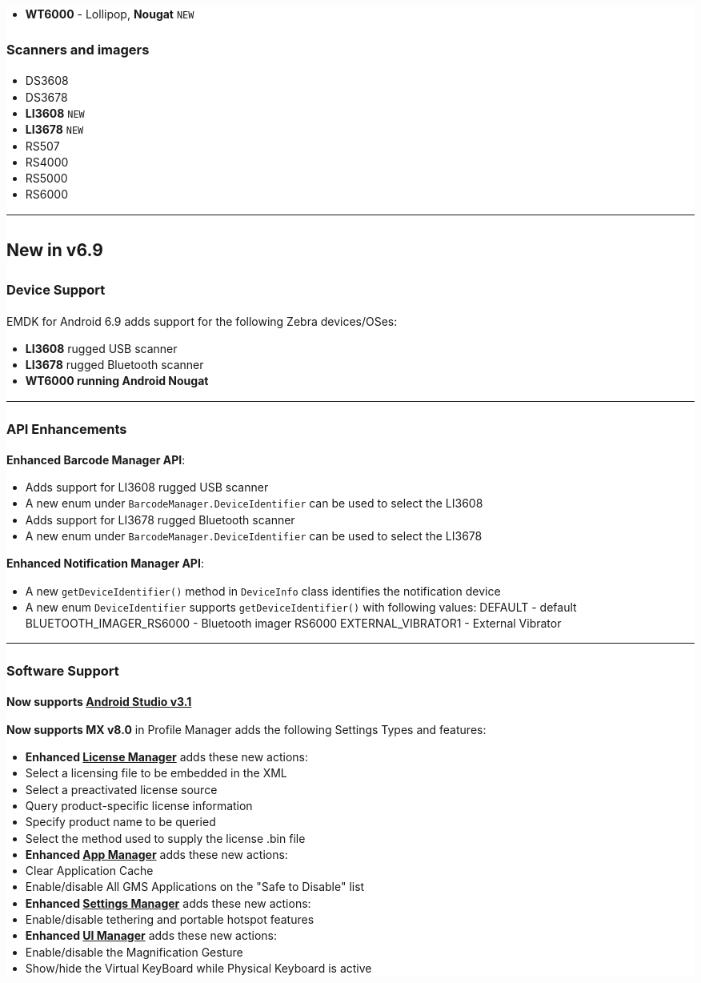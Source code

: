 * **WT6000** - Lollipop, **Nougat** `NEW`

### Scanners and imagers

* DS3608
* DS3678
* **LI3608** `NEW`
* **LI3678** `NEW`
* RS507
* RS4000
* RS5000
* RS6000

-----

## New in v6.9

### Device Support
EMDK for Android 6.9 adds support for the following Zebra devices/OSes:

* **LI3608** rugged USB scanner
* **LI3678** rugged Bluetooth scanner 
* **WT6000 running Android Nougat** 

-----

### API Enhancements

**Enhanced Barcode Manager API**:
* Adds support for LI3608 rugged USB scanner
 * A new enum under `BarcodeManager.DeviceIdentifier` can be used to select the LI3608
* Adds support for LI3678 rugged Bluetooth scanner
 * A new enum under `BarcodeManager.DeviceIdentifier` can be used to select the LI3678

**Enhanced Notification Manager API**:
* A new `getDeviceIdentifier()` method in `DeviceInfo` class identifies the notification device
 * A new enum `DeviceIdentifier` supports `getDeviceIdentifier()` with following values:
	DEFAULT - default
	BLUETOOTH_IMAGER_RS6000 - Bluetooth imager RS6000
	EXTERNAL_VIBRATOR1 - External Vibrator

-----

### Software Support

**Now supports [Android Studio v3.1](https://android-developers.googleblog.com/2018/03/android-studio-3-1.html)**

**Now supports MX v8.0** in Profile Manager adds the following Settings Types and features:

* **Enhanced [License Manager](../../mx/licensemgr)** adds these new actions: 
 * Select a licensing file to be embedded in the XML
 * Select a preactivated license source 
 * Query product-specific license information
 * Specify product name to be queried
 * Select the method used to supply the license .bin file
* **Enhanced [App Manager](../../mx/appmgr)** adds these new actions:  
 * Clear Application Cache 
 * Enable/disable All GMS Applications on the "Safe to Disable" list
* **Enhanced [Settings Manager](../../mx/settingsmgr)** adds these new actions: 
 * Enable/disable tethering and portable hotspot features
* **Enhanced [UI Manager](../../mx/uimgr)** adds these new actions:
 * Enable/disable the Magnification Gesture
 * Show/hide the Virtual KeyBoard while Physical Keyboard is active
